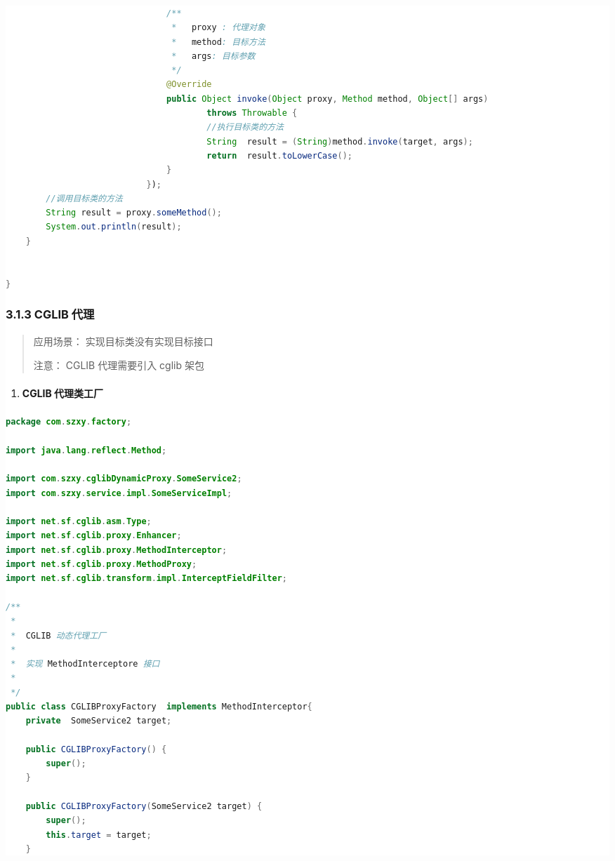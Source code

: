 ```java
								/**
								 *   proxy : 代理对象
								 *   method: 目标方法
								 *   args: 目标参数 
								 */
								@Override
								public Object invoke(Object proxy, Method method, Object[] args)
										throws Throwable {
									    //执行目标类的方法
										String  result = (String)method.invoke(target, args); 
										return  result.toLowerCase();
								}
							});
		//调用目标类的方法
		String result = proxy.someMethod();
		System.out.println(result);
	}
	
	
}

```

### 3.1.3 CGLIB 代理

> 应用场景： 实现目标类没有实现目标接口
>
> 注意： CGLIB 代理需要引入 cglib 架包

1. #### CGLIB 代理类工厂

```java
package com.szxy.factory;

import java.lang.reflect.Method;

import com.szxy.cglibDynamicProxy.SomeService2;
import com.szxy.service.impl.SomeServiceImpl;

import net.sf.cglib.asm.Type;
import net.sf.cglib.proxy.Enhancer;
import net.sf.cglib.proxy.MethodInterceptor;
import net.sf.cglib.proxy.MethodProxy;
import net.sf.cglib.transform.impl.InterceptFieldFilter;

/**
 * 
 *  CGLIB 动态代理工厂
 *  
 *  实现 MethodInterceptore 接口
 *
 */
public class CGLIBProxyFactory  implements MethodInterceptor{
	private  SomeService2 target;
	
	public CGLIBProxyFactory() {
		super();
	}

	public CGLIBProxyFactory(SomeService2 target) {
		super();
		this.target = target;
	}

```